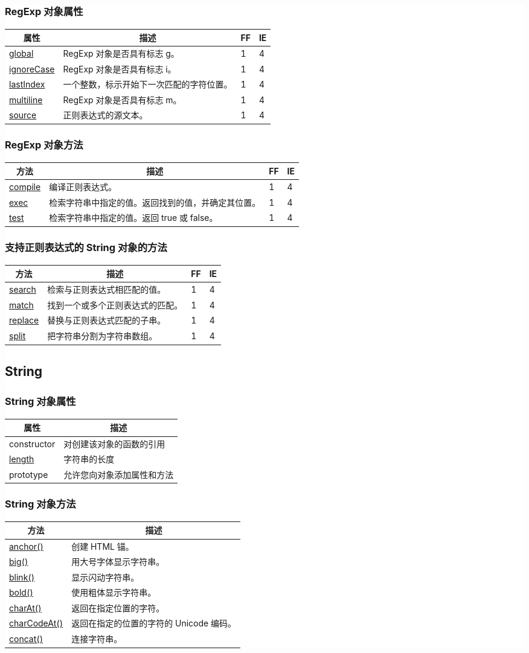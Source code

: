 
### RegExp 对象属性

| 属性                                                                        | 描述                                     | FF  | IE  |
| --------------------------------------------------------------------------- | ---------------------------------------- | --- | --- |
| [global](https://www.w3school.com.cn/jsref/jsref_regexp_global.asp)         | RegExp 对象是否具有标志 g。              | 1   | 4   |
| [ignoreCase](https://www.w3school.com.cn/jsref/jsref_regexp_ignorecase.asp) | RegExp 对象是否具有标志 i。              | 1   | 4   |
| [lastIndex](https://www.w3school.com.cn/jsref/jsref_lastindex_regexp.asp)   | 一个整数，标示开始下一次匹配的字符位置。 | 1   | 4   |
| [multiline](https://www.w3school.com.cn/jsref/jsref_multiline_regexp.asp)   | RegExp 对象是否具有标志 m。              | 1   | 4   |
| [source](https://www.w3school.com.cn/jsref/jsref_source_regexp.asp)         | 正则表达式的源文本。                     | 1   | 4   |

### RegExp 对象方法

| 方法                                                                  | 描述                                               | FF  | IE  |
| --------------------------------------------------------------------- | -------------------------------------------------- | --- | --- |
| [compile](https://www.w3school.com.cn/jsref/jsref_regexp_compile.asp) | 编译正则表达式。                                   | 1   | 4   |
| [exec](https://www.w3school.com.cn/jsref/jsref_exec_regexp.asp)       | 检索字符串中指定的值。返回找到的值，并确定其位置。 | 1   | 4   |
| [test](https://www.w3school.com.cn/jsref/jsref_test_regexp.asp)       | 检索字符串中指定的值。返回 true 或 false。         | 1   | 4   |

### 支持正则表达式的 String 对象的方法

| 方法                                                           | 描述                             | FF  | IE  |
| -------------------------------------------------------------- | -------------------------------- | --- | --- |
| [search](https://www.w3school.com.cn/jsref/jsref_search.asp)   | 检索与正则表达式相匹配的值。     | 1   | 4   |
| [match](https://www.w3school.com.cn/jsref/jsref_match.asp)     | 找到一个或多个正则表达式的匹配。 | 1   | 4   |
| [replace](https://www.w3school.com.cn/jsref/jsref_replace.asp) | 替换与正则表达式匹配的子串。     | 1   | 4   |
| [split](https://www.w3school.com.cn/jsref/jsref_split.asp)     | 把字符串分割为字符串数组。       | 1   | 4   |

## String

### String 对象属性

| 属性                                                                | 描述                       |
| ------------------------------------------------------------------- | -------------------------- |
| constructor                                                         | 对创建该对象的函数的引用   |
| [length](https://www.w3school.com.cn/jsref/jsref_length_string.asp) | 字符串的长度               |
| prototype                                                           | 允许您向对象添加属性和方法 |

### String 对象方法

| 方法                                                                                 | 描述                                                 |
| ------------------------------------------------------------------------------------ | ---------------------------------------------------- |
| [anchor()](https://www.w3school.com.cn/jsref/jsref_anchor.asp)                       | 创建 HTML 锚。                                       |
| [big()](https://www.w3school.com.cn/jsref/jsref_big.asp)                             | 用大号字体显示字符串。                               |
| [blink()](https://www.w3school.com.cn/jsref/jsref_blink.asp)                         | 显示闪动字符串。                                     |
| [bold()](https://www.w3school.com.cn/jsref/jsref_bold.asp)                           | 使用粗体显示字符串。                                 |
| [charAt()](https://www.w3school.com.cn/jsref/jsref_charAt.asp)                       | 返回在指定位置的字符。                               |
| [charCodeAt()](https://www.w3school.com.cn/jsref/jsref_charCodeAt.asp)               | 返回在指定的位置的字符的 Unicode 编码。              |
| [concat()](https://www.w3school.com.cn/jsref/jsref_concat_string.asp)                | 连接字符串。                                         |